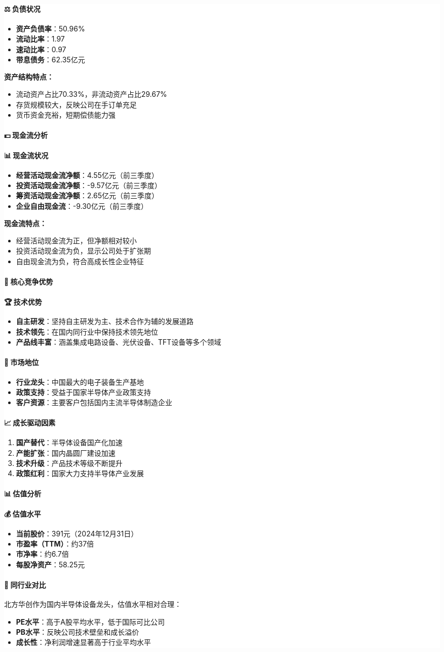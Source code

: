 #### ⚖️ 负债状况
- **资产负债率**：50.96%
- **流动比率**：1.97
- **速动比率**：0.97
- **带息债务**：62.35亿元

**资产结构特点：**
- 流动资产占比70.33%，非流动资产占比29.67%
- 存货规模较大，反映公司在手订单充足
- 货币资金充裕，短期偿债能力强

#### 💵 现金流分析

#### 📊 现金流状况
- **经营活动现金流净额**：4.55亿元（前三季度）
- **投资活动现金流净额**：-9.57亿元（前三季度）
- **筹资活动现金流净额**：2.65亿元（前三季度）
- **企业自由现金流**：-9.30亿元（前三季度）

**现金流特点：**
- 经营活动现金流为正，但净额相对较小
- 投资活动现金流为负，显示公司处于扩张期
- 自由现金流为负，符合高成长性企业特征

#### 🎯 核心竞争优势

#### 🏆 技术优势
- **自主研发**：坚持自主研发为主、技术合作为辅的发展道路
- **技术领先**：在国内同行业中保持技术领先地位
- **产品线丰富**：涵盖集成电路设备、光伏设备、TFT设备等多个领域

#### 🌸 市场地位
- **行业龙头**：中国最大的电子装备生产基地
- **政策支持**：受益于国家半导体产业政策支持
- **客户资源**：主要客户包括国内主流半导体制造企业

#### 📈 成长驱动因素
1. **国产替代**：半导体设备国产化加速
2. **产能扩张**：国内晶圆厂建设加速
3. **技术升级**：产品技术等级不断提升
4. **政策红利**：国家大力支持半导体产业发展

#### 📊 估值分析

#### 💰 估值水平
- **当前股价**：391元（2024年12月31日）
- **市盈率（TTM）**：约37倍
- **市净率**：约6.7倍
- **每股净资产**：58.25元

#### 🔄 同行业对比
北方华创作为国内半导体设备龙头，估值水平相对合理：
- **PE水平**：高于A股平均水平，低于国际可比公司
- **PB水平**：反映公司技术壁垒和成长溢价
- **成长性**：净利润增速显著高于行业平均水平

